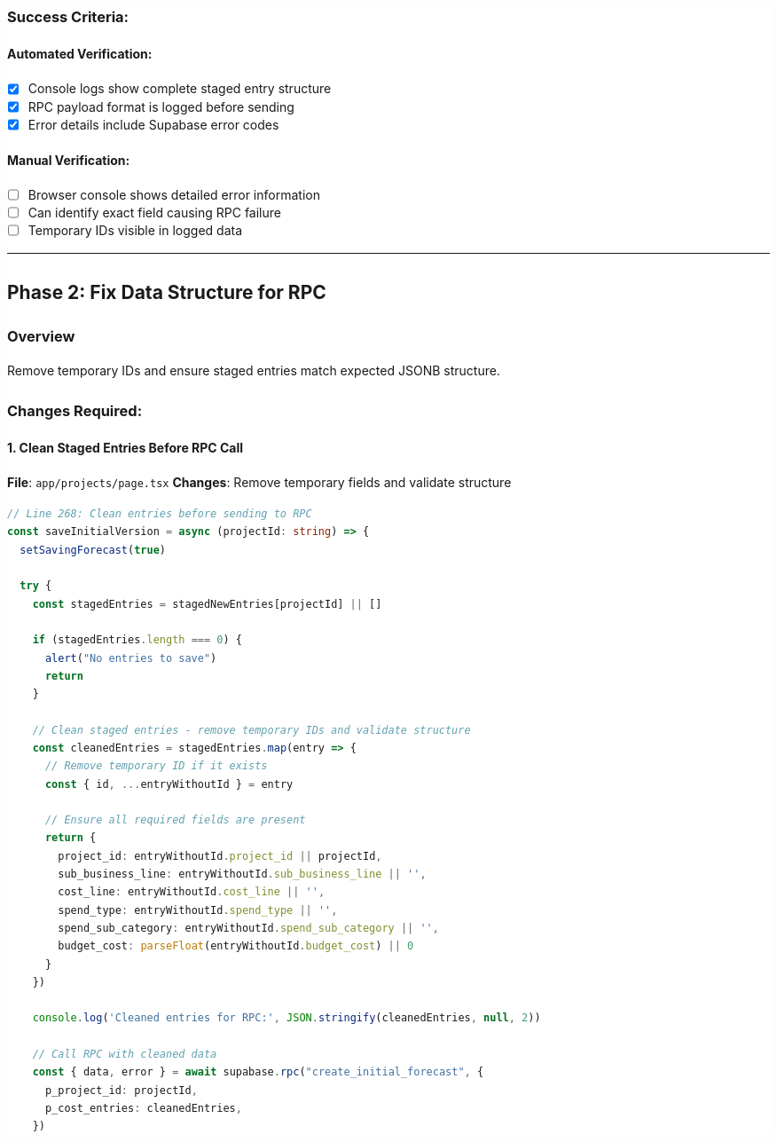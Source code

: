 ### Success Criteria:

#### Automated Verification:
- [x] Console logs show complete staged entry structure
- [x] RPC payload format is logged before sending
- [x] Error details include Supabase error codes

#### Manual Verification:
- [ ] Browser console shows detailed error information
- [ ] Can identify exact field causing RPC failure
- [ ] Temporary IDs visible in logged data

---

## Phase 2: Fix Data Structure for RPC

### Overview
Remove temporary IDs and ensure staged entries match expected JSONB structure.

### Changes Required:

#### 1. Clean Staged Entries Before RPC Call
**File**: `app/projects/page.tsx`
**Changes**: Remove temporary fields and validate structure

```typescript
// Line 268: Clean entries before sending to RPC
const saveInitialVersion = async (projectId: string) => {
  setSavingForecast(true)

  try {
    const stagedEntries = stagedNewEntries[projectId] || []

    if (stagedEntries.length === 0) {
      alert("No entries to save")
      return
    }

    // Clean staged entries - remove temporary IDs and validate structure
    const cleanedEntries = stagedEntries.map(entry => {
      // Remove temporary ID if it exists
      const { id, ...entryWithoutId } = entry

      // Ensure all required fields are present
      return {
        project_id: entryWithoutId.project_id || projectId,
        sub_business_line: entryWithoutId.sub_business_line || '',
        cost_line: entryWithoutId.cost_line || '',
        spend_type: entryWithoutId.spend_type || '',
        spend_sub_category: entryWithoutId.spend_sub_category || '',
        budget_cost: parseFloat(entryWithoutId.budget_cost) || 0
      }
    })

    console.log('Cleaned entries for RPC:', JSON.stringify(cleanedEntries, null, 2))

    // Call RPC with cleaned data
    const { data, error } = await supabase.rpc("create_initial_forecast", {
      p_project_id: projectId,
      p_cost_entries: cleanedEntries,
    })
```
